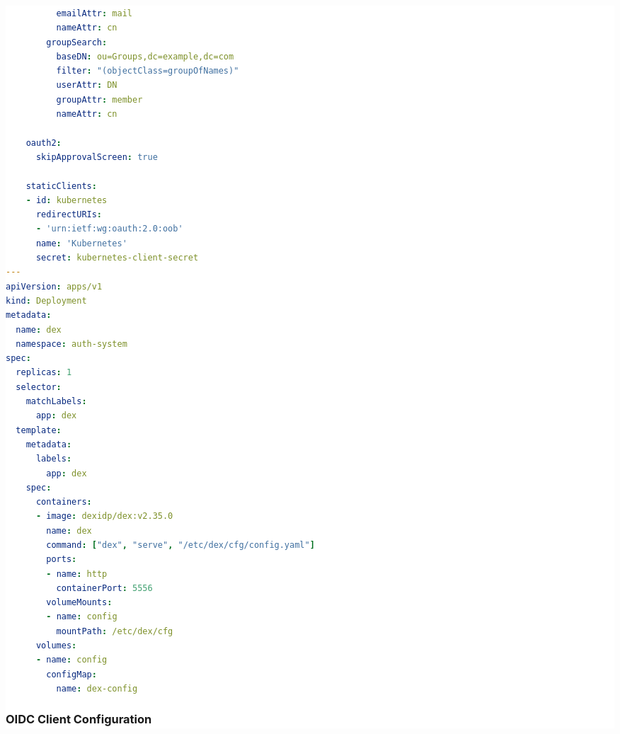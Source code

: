 ```yaml
          emailAttr: mail
          nameAttr: cn
        groupSearch:
          baseDN: ou=Groups,dc=example,dc=com
          filter: "(objectClass=groupOfNames)"
          userAttr: DN
          groupAttr: member
          nameAttr: cn
    
    oauth2:
      skipApprovalScreen: true
    
    staticClients:
    - id: kubernetes
      redirectURIs:
      - 'urn:ietf:wg:oauth:2.0:oob'
      name: 'Kubernetes'
      secret: kubernetes-client-secret
---
apiVersion: apps/v1
kind: Deployment
metadata:
  name: dex
  namespace: auth-system
spec:
  replicas: 1
  selector:
    matchLabels:
      app: dex
  template:
    metadata:
      labels:
        app: dex
    spec:
      containers:
      - image: dexidp/dex:v2.35.0
        name: dex
        command: ["dex", "serve", "/etc/dex/cfg/config.yaml"]
        ports:
        - name: http
          containerPort: 5556
        volumeMounts:
        - name: config
          mountPath: /etc/dex/cfg
      volumes:
      - name: config
        configMap:
          name: dex-config
```

### OIDC Client Configuration
